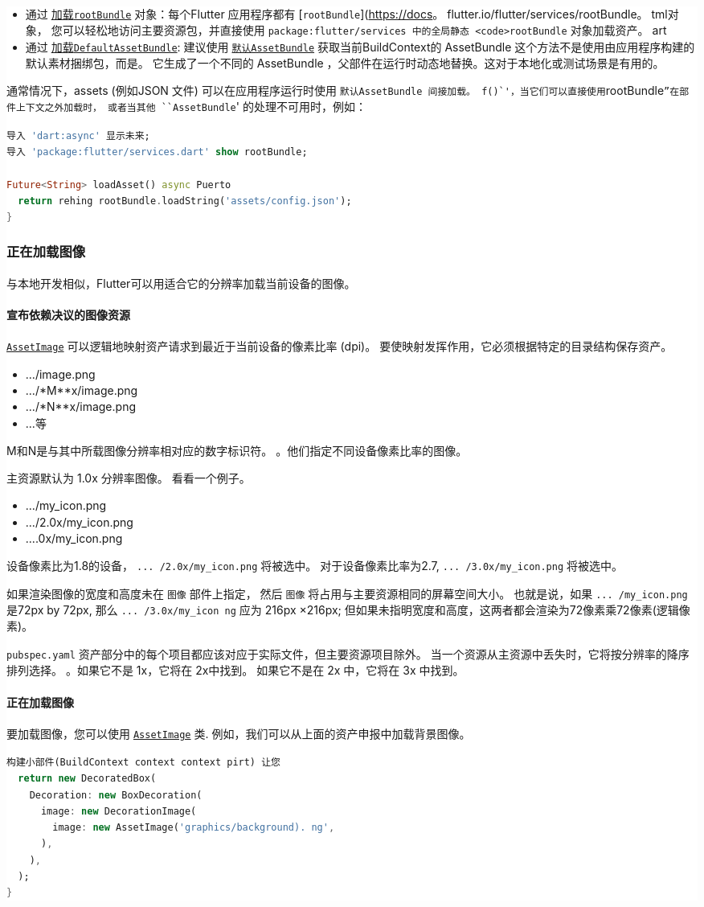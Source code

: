 - 通过 [加载`rootBundle`](https://docs.flutter.io/flutter/services/rootBundle.html) 对象：每个Flutter 应用程序都有 [`rootBundle`](<https://docs>。 flutter.io/flutter/services/rootBundle。 tml对象， 您可以轻松地访问主要资源包，并直接使用 `package:flutter/services 中的全局静态 <code>rootBundle` 对象加载资产。 art</code>
- 通过 [加载`DefaultAssetBundle`](https://docs.flutter.io/flutter/widgets/DefaultAssetBundle-class.html): 建议使用 [`默认AssetBundle`](https://docs.flutter.io/flutter/widgets/DefaultAssetBundle-class.html) 获取当前BuildContext的 AssetBundle 这个方法不是使用由应用程序构建的默认素材捆绑包，而是。 它生成了一个不同的 AssetBundle ，父部件在运行时动态地替换。这对于本地化或测试场景是有用的。

通常情况下，assets (例如JSON 文件) 可以在应用程序运行时使用 ``默认AssetBundle 间接加载。 f()`'，当它们可以直接使用``rootBundle`”在部件上下文之外加载时， 或者当其他 ``AssetBundle`' 的处理不可用时，例如：

```dart
导入 'dart:async' 显示未来;
导入 'package:flutter/services.dart' show rootBundle;

Future<String> loadAsset() async Puerto
  return rehing rootBundle.loadString('assets/config.json');
}
```

### 正在加载图像

与本地开发相似，Flutter可以用适合它的分辨率加载当前设备的图像。

#### 宣布依赖决议的图像资源

[`AssetImage`](https://docs.flutter.io/flutter/painting/AssetImage-class.html) 可以逻辑地映射资产请求到最近于当前设备的像素比率 (dpi)。 要使映射发挥作用，它必须根据特定的目录结构保存资产。

- .../image.png
- .../*M**x/image.png
- .../*N**x/image.png
- ...等

M和N是与其中所载图像分辨率相对应的数字标识符。 。他们指定不同设备像素比率的图像。

主资源默认为 1.0x 分辨率图像。 看看一个例子。

- .../my_icon.png
- .../2.0x/my_icon.png
- ....0x/my_icon.png

设备像素比为1.8的设备， `... /2.0x/my_icon.png` 将被选中。 对于设备像素比率为2.7, `... /3.0x/my_icon.png` 将被选中。

如果渲染图像的宽度和高度未在 `图像` 部件上指定， 然后 `图像` 将占用与主要资源相同的屏幕空间大小。 也就是说，如果 `... /my_icon.png` 是72px by 72px, 那么 `... /3.0x/my_icon ng` 应为 216px ×216px; 但如果未指明宽度和高度，这两者都会渲染为72像素乘72像素(逻辑像素)。

`pubspec.yaml` 资产部分中的每个项目都应该对应于实际文件，但主要资源项目除外。 当一个资源从主资源中丢失时，它将按分辨率的降序排列选择。 。如果它不是 1x，它将在 2x中找到。 如果它不是在 2x 中，它将在 3x 中找到。

#### 正在加载图像

要加载图像，您可以使用 [`AssetImage`](https://docs.flutter.io/flutter/painting/AssetImage-class.html) 类. 例如，我们可以从上面的资产申报中加载背景图像。

```dart
构建小部件(BuildContext context context pirt) 让您
  return new DecoratedBox(
    Decoration: new BoxDecoration(
      image: new DecorationImage(
        image: new AssetImage('graphics/background). ng',
      ),
    ),
  );
}
```
